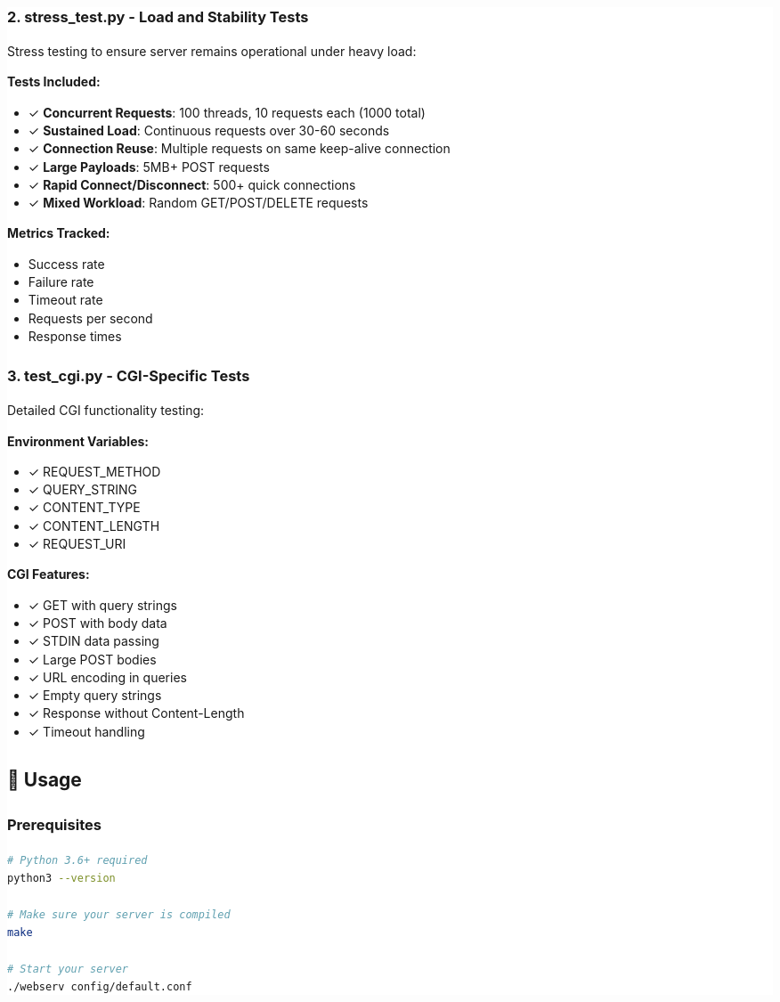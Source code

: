 ### 2. **stress_test.py** - Load and Stability Tests
Stress testing to ensure server remains operational under heavy load:

**Tests Included:**
- ✓ **Concurrent Requests**: 100 threads, 10 requests each (1000 total)
- ✓ **Sustained Load**: Continuous requests over 30-60 seconds
- ✓ **Connection Reuse**: Multiple requests on same keep-alive connection
- ✓ **Large Payloads**: 5MB+ POST requests
- ✓ **Rapid Connect/Disconnect**: 500+ quick connections
- ✓ **Mixed Workload**: Random GET/POST/DELETE requests

**Metrics Tracked:**
- Success rate
- Failure rate
- Timeout rate
- Requests per second
- Response times

### 3. **test_cgi.py** - CGI-Specific Tests
Detailed CGI functionality testing:

**Environment Variables:**
- ✓ REQUEST_METHOD
- ✓ QUERY_STRING
- ✓ CONTENT_TYPE
- ✓ CONTENT_LENGTH
- ✓ REQUEST_URI

**CGI Features:**
- ✓ GET with query strings
- ✓ POST with body data
- ✓ STDIN data passing
- ✓ Large POST bodies
- ✓ URL encoding in queries
- ✓ Empty query strings
- ✓ Response without Content-Length
- ✓ Timeout handling

## 🚀 Usage

### Prerequisites
```bash
# Python 3.6+ required
python3 --version

# Make sure your server is compiled
make

# Start your server
./webserv config/default.conf
```
